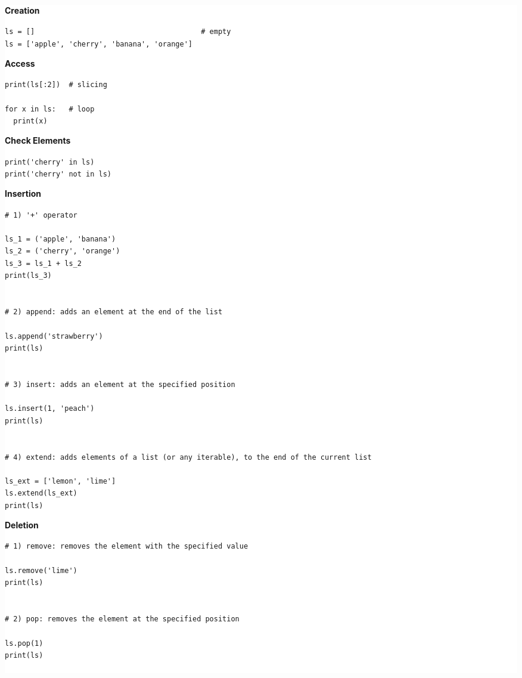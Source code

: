 **Creation**

```{code-cell}
ls = []                                       # empty
ls = ['apple', 'cherry', 'banana', 'orange']
```

**Access**

```{code-cell}
print(ls[:2])  # slicing

for x in ls:   # loop
  print(x)
```

**Check Elements**

```{code-cell}
print('cherry' in ls)
print('cherry' not in ls)
```

**Insertion**

```{code-cell}
# 1) '+' operator

ls_1 = ('apple', 'banana')
ls_2 = ('cherry', 'orange')
ls_3 = ls_1 + ls_2 
print(ls_3)


# 2) append: adds an element at the end of the list

ls.append('strawberry')
print(ls)


# 3) insert: adds an element at the specified position

ls.insert(1, 'peach')
print(ls)


# 4) extend: adds elements of a list (or any iterable), to the end of the current list

ls_ext = ['lemon', 'lime']
ls.extend(ls_ext)
print(ls)
```

**Deletion**

```{code-cell}
# 1) remove: removes the element with the specified value

ls.remove('lime')
print(ls)


# 2) pop: removes the element at the specified position

ls.pop(1)
print(ls)


```